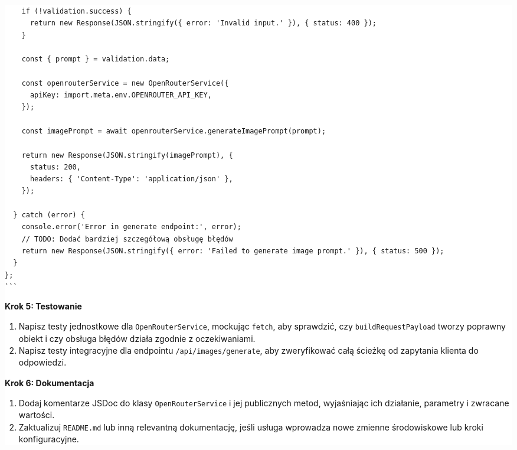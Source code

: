         if (!validation.success) {
          return new Response(JSON.stringify({ error: 'Invalid input.' }), { status: 400 });
        }

        const { prompt } = validation.data;

        const openrouterService = new OpenRouterService({
          apiKey: import.meta.env.OPENROUTER_API_KEY,
        });

        const imagePrompt = await openrouterService.generateImagePrompt(prompt);

        return new Response(JSON.stringify(imagePrompt), {
          status: 200,
          headers: { 'Content-Type': 'application/json' },
        });

      } catch (error) {
        console.error('Error in generate endpoint:', error);
        // TODO: Dodać bardziej szczegółową obsługę błędów
        return new Response(JSON.stringify({ error: 'Failed to generate image prompt.' }), { status: 500 });
      }
    };
    ```

**Krok 5: Testowanie**

1.  Napisz testy jednostkowe dla `OpenRouterService`, mockując `fetch`, aby sprawdzić, czy `buildRequestPayload` tworzy poprawny obiekt i czy obsługa błędów działa zgodnie z oczekiwaniami.
2.  Napisz testy integracyjne dla endpointu `/api/images/generate`, aby zweryfikować całą ścieżkę od zapytania klienta do odpowiedzi.

**Krok 6: Dokumentacja**

1.  Dodaj komentarze JSDoc do klasy `OpenRouterService` i jej publicznych metod, wyjaśniając ich działanie, parametry i zwracane wartości.
2.  Zaktualizuj `README.md` lub inną relevantną dokumentację, jeśli usługa wprowadza nowe zmienne środowiskowe lub kroki konfiguracyjne.
